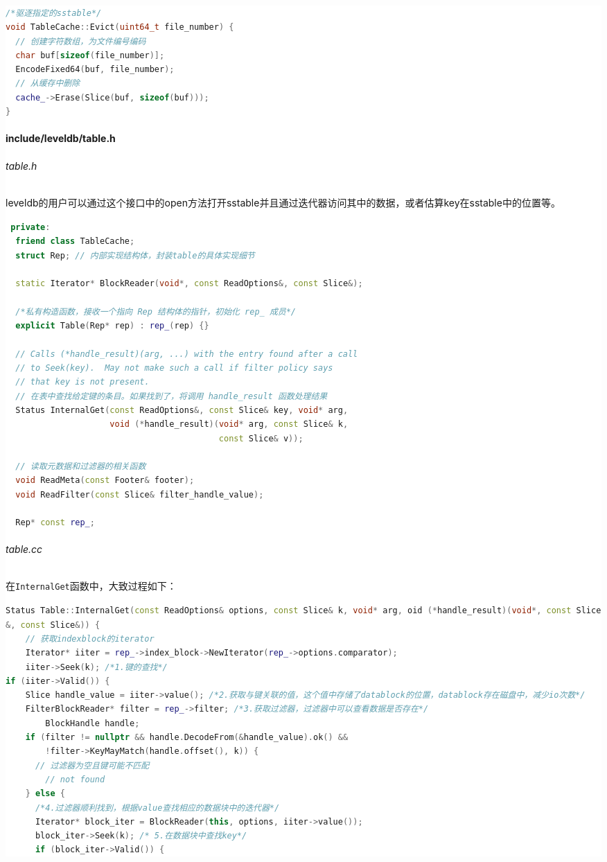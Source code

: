 ```cpp
/*驱逐指定的sstable*/
void TableCache::Evict(uint64_t file_number) {
  // 创建字符数组，为文件编号编码
  char buf[sizeof(file_number)];
  EncodeFixed64(buf, file_number);
  // 从缓存中删除
  cache_->Erase(Slice(buf, sizeof(buf)));
}
```



#### include/leveldb/table.h

###### table.h

leveldb的用户可以通过这个接口中的open方法打开sstable并且通过迭代器访问其中的数据，或者估算key在sstable中的位置等。

```cpp
 private:
  friend class TableCache;
  struct Rep; // 内部实现结构体，封装table的具体实现细节

  static Iterator* BlockReader(void*, const ReadOptions&, const Slice&);

  /*私有构造函数，接收一个指向 Rep 结构体的指针，初始化 rep_ 成员*/
  explicit Table(Rep* rep) : rep_(rep) {}

  // Calls (*handle_result)(arg, ...) with the entry found after a call
  // to Seek(key).  May not make such a call if filter policy says
  // that key is not present.
  // 在表中查找给定键的条目。如果找到了，将调用 handle_result 函数处理结果
  Status InternalGet(const ReadOptions&, const Slice& key, void* arg,
                     void (*handle_result)(void* arg, const Slice& k,
                                           const Slice& v));

  // 读取元数据和过滤器的相关函数
  void ReadMeta(const Footer& footer);
  void ReadFilter(const Slice& filter_handle_value);

  Rep* const rep_;
```



###### table.cc

在`InternalGet`函数中，大致过程如下：

```cpp
Status Table::InternalGet(const ReadOptions& options, const Slice& k, void* arg, oid (*handle_result)(void*, const Slice&, const Slice&)) {
    // 获取indexblock的iterator
    Iterator* iiter = rep_->index_block->NewIterator(rep_->options.comparator);
    iiter->Seek(k); /*1.键的查找*/
if (iiter->Valid()) {
    Slice handle_value = iiter->value(); /*2.获取与键关联的值，这个值中存储了datablock的位置，datablock存在磁盘中，减少io次数*/
    FilterBlockReader* filter = rep_->filter; /*3.获取过滤器，过滤器中可以查看数据是否存在*/
        BlockHandle handle;
    if (filter != nullptr && handle.DecodeFrom(&handle_value).ok() &&
        !filter->KeyMayMatch(handle.offset(), k)) {
      // 过滤器为空且键可能不匹配
        // not found
    } else {
      /*4.过滤器顺利找到，根据value查找相应的数据块中的迭代器*/
      Iterator* block_iter = BlockReader(this, options, iiter->value());
      block_iter->Seek(k); /* 5.在数据块中查找key*/
      if (block_iter->Valid()) {
```